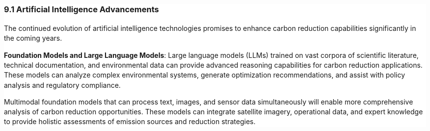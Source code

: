 ### 9.1 Artificial Intelligence Advancements

The continued evolution of artificial intelligence technologies promises to enhance carbon reduction capabilities significantly in the coming years.

**Foundation Models and Large Language Models**: Large language models (LLMs) trained on vast corpora of scientific literature, technical documentation, and environmental data can provide advanced reasoning capabilities for carbon reduction applications. These models can analyze complex environmental systems, generate optimization recommendations, and assist with policy analysis and regulatory compliance.

Multimodal foundation models that can process text, images, and sensor data simultaneously will enable more comprehensive analysis of carbon reduction opportunities. These models can integrate satellite imagery, operational data, and expert knowledge to provide holistic assessments of emission sources and reduction strategies.

